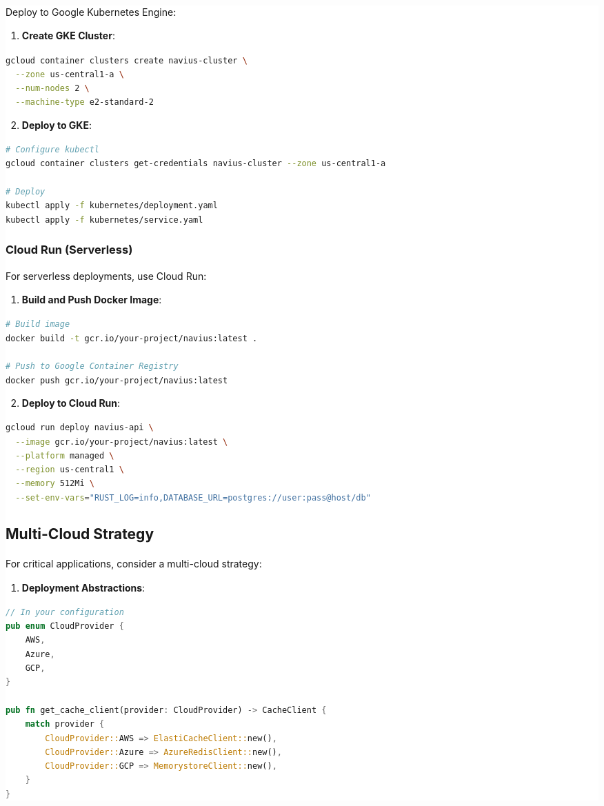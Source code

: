 Deploy to Google Kubernetes Engine:

1. **Create GKE Cluster**:

```bash
gcloud container clusters create navius-cluster \
  --zone us-central1-a \
  --num-nodes 2 \
  --machine-type e2-standard-2
```

2. **Deploy to GKE**:

```bash
# Configure kubectl
gcloud container clusters get-credentials navius-cluster --zone us-central1-a

# Deploy
kubectl apply -f kubernetes/deployment.yaml
kubectl apply -f kubernetes/service.yaml
```

### Cloud Run (Serverless)

For serverless deployments, use Cloud Run:

1. **Build and Push Docker Image**:

```bash
# Build image
docker build -t gcr.io/your-project/navius:latest .

# Push to Google Container Registry
docker push gcr.io/your-project/navius:latest
```

2. **Deploy to Cloud Run**:

```bash
gcloud run deploy navius-api \
  --image gcr.io/your-project/navius:latest \
  --platform managed \
  --region us-central1 \
  --memory 512Mi \
  --set-env-vars="RUST_LOG=info,DATABASE_URL=postgres://user:pass@host/db"
```

## Multi-Cloud Strategy

For critical applications, consider a multi-cloud strategy:

1. **Deployment Abstractions**:

```rust
// In your configuration
pub enum CloudProvider {
    AWS,
    Azure,
    GCP,
}

pub fn get_cache_client(provider: CloudProvider) -> CacheClient {
    match provider {
        CloudProvider::AWS => ElastiCacheClient::new(),
        CloudProvider::Azure => AzureRedisClient::new(),
        CloudProvider::GCP => MemorystoreClient::new(),
    }
}
```
